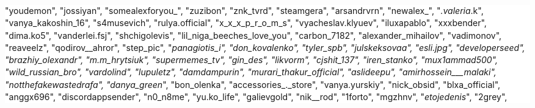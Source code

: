 "youdemon",
"jossiyan",
"somealexforyou_",
"zuzibon",
"znk_tvrd",
"steamgera",
"arsandrvrn",
"newalex_",
"_.valeria_.k",
"vanya_kakoshin_16",
"s4musevich",
"rulya.official",
"x_x_x_p_r_o_m_s",
"vyacheslav.klyuev",
"iluxapablo",
"xxxbender",
"dima.ko5",
"vanderlei.fsj",
"shchigolevis",
"lil_niga_beeches_love_you",
"carbon_7182",
"alexander_mihailov",
"vadimonov",
"reaveelz",
"qodirov__ahror",
"step_pic",
"_panagiotis_i",
"don_kovalenko",
"tyler_spb",
"julskeksovaa",
"esli.jpg",
"developerseed",
"brazhiy_olexandr",
"m.m_hrytsiuk",
"supermemes_tv",
"gin_des",
"likvorm",
"cjshit_137",
"iren_stanko",
"mux1ammad500",
"wild_russian_bro",
"vardolind",
"lupuletz",
"damdampurin",
"murari_thakur_official",
"aslideepu",
"amirhossein___malaki",
"notthefakewastedrafa",
"danya_green_",
"bon_olenka",
"accessories_._store",
"vanya.yurskiy",
"nick_obsid",
"blxa_official",
"anggx696",
"discordappsender",
"n0_n8me",
"yu.ko_life",
"galievgold",
"nik__rod",
"1forto",
"mgzhnv",
"_etojedenis_",
"2grey",